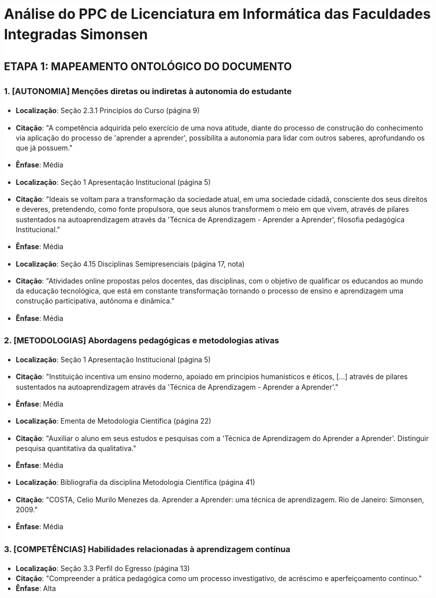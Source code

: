 # Análise do PPC de Licenciatura em Informática das Faculdades Integradas Simonsen

## ETAPA 1: MAPEAMENTO ONTOLÓGICO DO DOCUMENTO

### 1. [AUTONOMIA] Menções diretas ou indiretas à autonomia do estudante

- **Localização**: Seção 2.3.1 Princípios do Curso (página 9)
- **Citação**: "A competência adquirida pelo exercício de uma nova atitude, diante do processo de construção do conhecimento via aplicação do processo de 'aprender a aprender', possibilita a autonomia para lidar com outros saberes, aprofundando os que já possuem."
- **Ênfase**: Média

- **Localização**: Seção 1 Apresentação Institucional (página 5)
- **Citação**: "Ideais se voltam para a transformação da sociedade atual, em uma sociedade cidadã, consciente dos seus direitos e deveres, pretendendo, como fonte propulsora, que seus alunos transformem o meio em que vivem, através de pilares sustentados na autoaprendizagem através da 'Técnica de Aprendizagem - Aprender a Aprender', filosofia pedagógica Institucional."
- **Ênfase**: Média

- **Localização**: Seção 4.15 Disciplinas Semipresenciais (página 17, nota)
- **Citação**: "Atividades online propostas pelos docentes, das disciplinas, com o objetivo de qualificar os educandos ao mundo da educação tecnológica, que está em constante transformação tornando o processo de ensino e aprendizagem uma construção participativa, autônoma e dinâmica."
- **Ênfase**: Média

### 2. [METODOLOGIAS] Abordagens pedagógicas e metodologias ativas

- **Localização**: Seção 1 Apresentação Institucional (página 5)
- **Citação**: "Instituição incentiva um ensino moderno, apoiado em princípios humanísticos e éticos, [...] através de pilares sustentados na autoaprendizagem através da 'Técnica de Aprendizagem - Aprender a Aprender'."
- **Ênfase**: Média

- **Localização**: Ementa de Metodologia Científica (página 22)
- **Citação**: "Auxiliar o aluno em seus estudos e pesquisas com a 'Técnica de Aprendizagem do Aprender a Aprender'. Distinguir pesquisa quantitativa da qualitativa."
- **Ênfase**: Média

- **Localização**: Bibliografia da disciplina Metodologia Científica (página 41)
- **Citação**: "COSTA, Celio Murilo Menezes da. Aprender a Aprender: uma técnica de aprendizagem. Rio de Janeiro: Simonsen, 2009."
- **Ênfase**: Média

### 3. [COMPETÊNCIAS] Habilidades relacionadas à aprendizagem contínua

- **Localização**: Seção 3.3 Perfil do Egresso (página 13)
- **Citação**: "Compreender a prática pedagógica como um processo investigativo, de acréscimo e aperfeiçoamento contínuo."
- **Ênfase**: Alta
